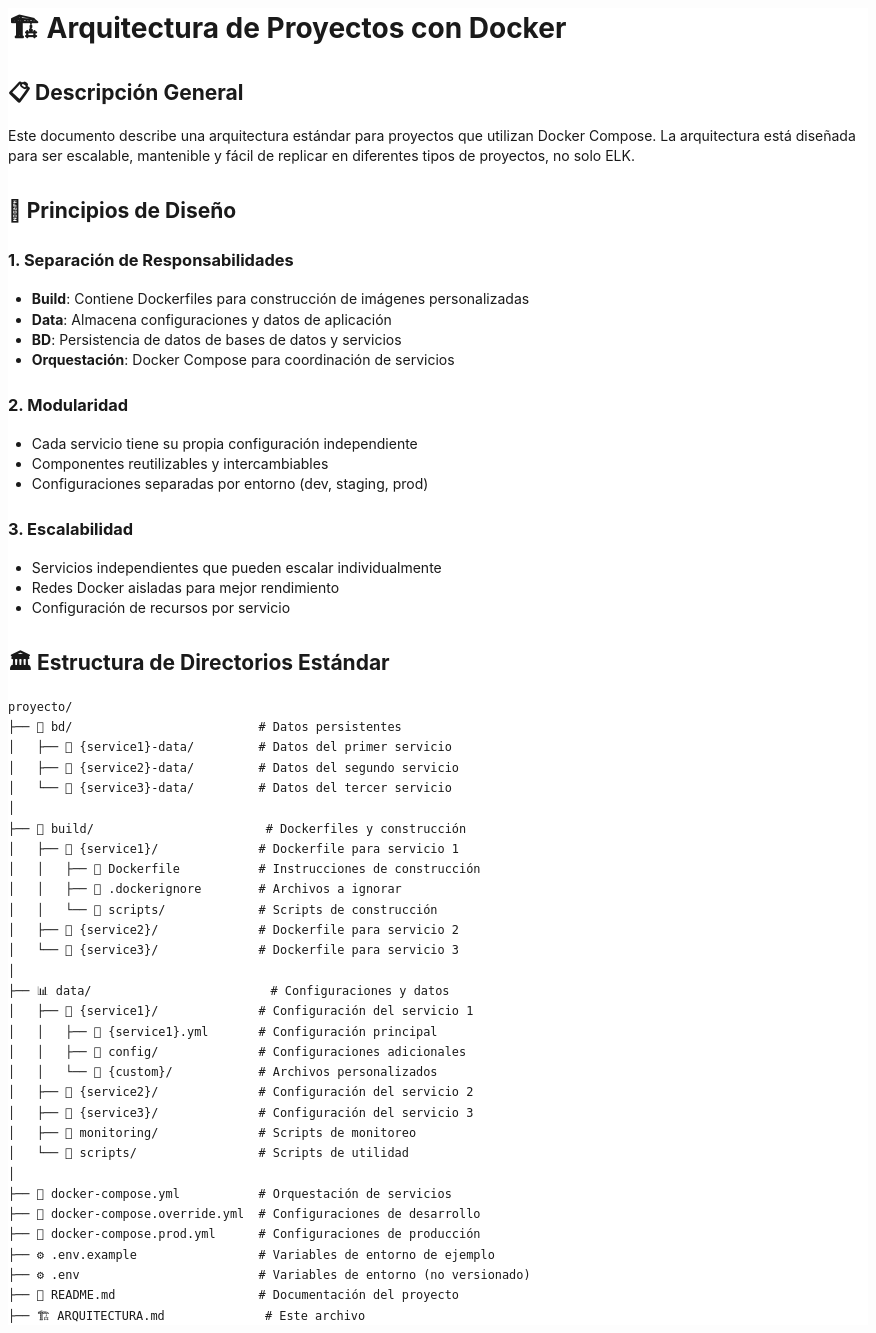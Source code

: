 # 🏗️ Arquitectura de Proyectos con Docker

## 📋 Descripción General

Este documento describe una arquitectura estándar para proyectos que utilizan Docker Compose. La arquitectura está diseñada para ser escalable, mantenible y fácil de replicar en diferentes tipos de proyectos, no solo ELK.

## 🎯 Principios de Diseño

### 1. **Separación de Responsabilidades**
- **Build**: Contiene Dockerfiles para construcción de imágenes personalizadas
- **Data**: Almacena configuraciones y datos de aplicación
- **BD**: Persistencia de datos de bases de datos y servicios
- **Orquestación**: Docker Compose para coordinación de servicios

### 2. **Modularidad**
- Cada servicio tiene su propia configuración independiente
- Componentes reutilizables y intercambiables
- Configuraciones separadas por entorno (dev, staging, prod)

### 3. **Escalabilidad**
- Servicios independientes que pueden escalar individualmente
- Redes Docker aisladas para mejor rendimiento
- Configuración de recursos por servicio

## 🏛️ Estructura de Directorios Estándar

```
proyecto/
├── 📁 bd/                          # Datos persistentes
│   ├── 📁 {service1}-data/         # Datos del primer servicio
│   ├── 📁 {service2}-data/         # Datos del segundo servicio
│   └── 📁 {service3}-data/         # Datos del tercer servicio
│
├── 🔨 build/                        # Dockerfiles y construcción
│   ├── 📁 {service1}/              # Dockerfile para servicio 1
│   │   ├── 📄 Dockerfile           # Instrucciones de construcción
│   │   ├── 📄 .dockerignore        # Archivos a ignorar
│   │   └── 📁 scripts/             # Scripts de construcción
│   ├── 📁 {service2}/              # Dockerfile para servicio 2
│   └── 📁 {service3}/              # Dockerfile para servicio 3
│
├── 📊 data/                         # Configuraciones y datos
│   ├── 📁 {service1}/              # Configuración del servicio 1
│   │   ├── 📄 {service1}.yml       # Configuración principal
│   │   ├── 📁 config/              # Configuraciones adicionales
│   │   └── 📁 {custom}/            # Archivos personalizados
│   ├── 📁 {service2}/              # Configuración del servicio 2
│   ├── 📁 {service3}/              # Configuración del servicio 3
│   ├── 📁 monitoring/              # Scripts de monitoreo
│   └── 📁 scripts/                 # Scripts de utilidad
│
├── 🐳 docker-compose.yml           # Orquestación de servicios
├── 🐳 docker-compose.override.yml  # Configuraciones de desarrollo
├── 🐳 docker-compose.prod.yml      # Configuraciones de producción
├── ⚙️ .env.example                 # Variables de entorno de ejemplo
├── ⚙️ .env                         # Variables de entorno (no versionado)
├── 📖 README.md                    # Documentación del proyecto
├── 🏗️ ARQUITECTURA.md              # Este archivo
```